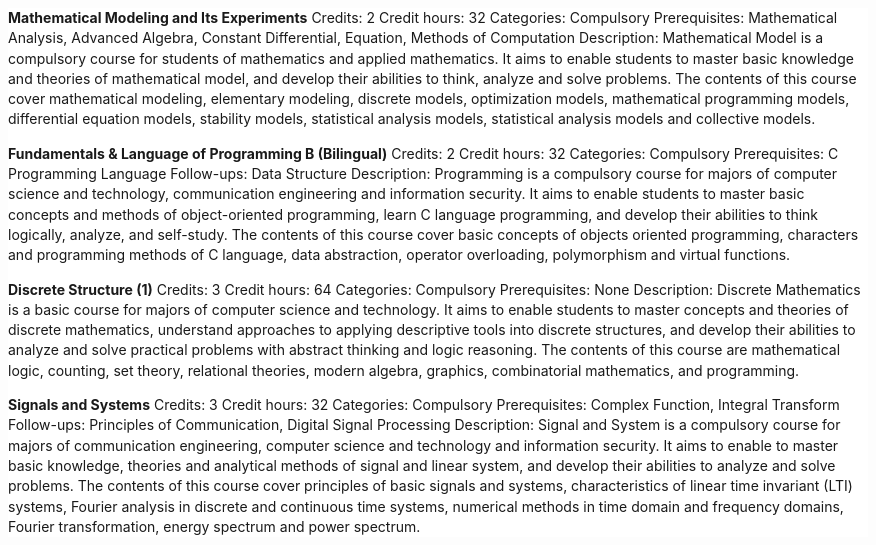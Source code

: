 **Mathematical Modeling and Its Experiments**
Credits: 2
Credit hours: 32
Categories: Compulsory
Prerequisites: Mathematical Analysis, Advanced Algebra, Constant Differential, 
Equation, Methods of Computation
Description:
Mathematical Model is a compulsory course for students of mathematics and applied mathematics. It aims to enable students to master basic knowledge and theories of mathematical model, and develop their abilities to think, analyze and solve problems. The contents of this course cover mathematical modeling, elementary modeling, discrete models, optimization models, mathematical programming models, differential equation models, stability models, statistical analysis models, statistical analysis models and collective models.

**Fundamentals & Language of Programming B (Bilingual)**
Credits: 2
Credit hours: 32
Categories: Compulsory
Prerequisites: C Programming Language
Follow-ups: Data Structure
Description:
Programming is a compulsory course for majors of computer science and technology, communication engineering and information security. It aims to enable students to master basic concepts and methods of object-oriented programming, learn C language programming, and develop their abilities to think logically, analyze, and self-study. The contents of this course cover basic concepts of objects oriented programming, characters and programming methods of C language, data abstraction, operator overloading, polymorphism and virtual functions.

**Discrete Structure (1)**
Credits: 3
Credit hours: 64
Categories: Compulsory
Prerequisites: None
Description:
Discrete Mathematics is a basic course for majors of computer science and technology. It aims to enable students to master concepts and theories of discrete mathematics, understand approaches to applying descriptive tools into discrete structures, and develop their abilities to analyze and solve practical problems with abstract thinking and logic reasoning. The contents of this course are mathematical logic, counting, set theory, relational theories, modern algebra, graphics, combinatorial mathematics, and programming.

**Signals and Systems**
Credits: 3
Credit hours: 32
Categories: Compulsory
Prerequisites: Complex Function, Integral Transform
Follow-ups: Principles of Communication, Digital Signal Processing
Description:
Signal and System is a compulsory course for majors of communication engineering, computer science and technology and information security. It aims to enable to master basic knowledge, theories and analytical methods of signal and linear system, and develop their abilities to analyze and solve problems. The contents of this course cover principles of basic signals and systems, characteristics of linear time invariant (LTI) systems, Fourier analysis in discrete and continuous time systems, numerical methods in time domain and frequency domains, Fourier transformation, energy spectrum and power spectrum.
